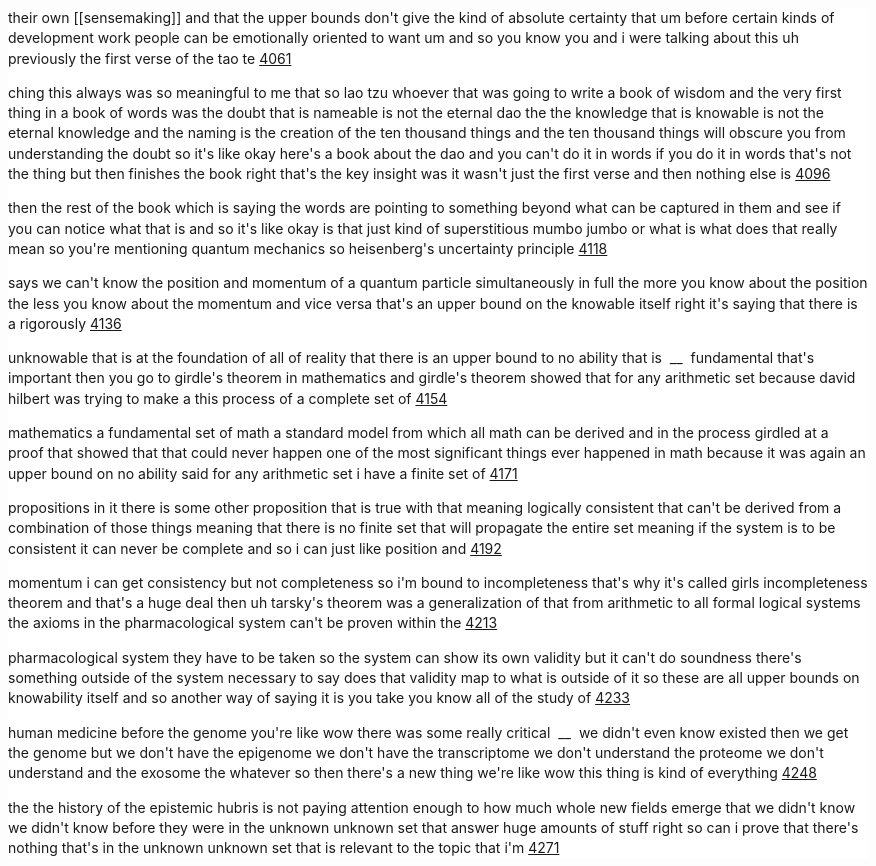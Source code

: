 their own [[sensemaking]] and that the upper bounds don't give the kind of absolute certainty that um before certain kinds of development work people can be emotionally oriented to want um and so you know you and i were talking about this uh previously the first verse of the tao te [4061](https://www.youtube.com/watch?v=LLgv2QJRYSg&t=4061.039s)

ching this always was so meaningful to me that so lao tzu whoever that was going to write a book of wisdom and the very first thing in a book of words was the doubt that is nameable is not the eternal dao the the knowledge that is knowable is not the eternal knowledge and the naming is the creation of the ten thousand things and the ten thousand things will obscure you from understanding the doubt so it's like okay here's a book about the dao and you can't do it in words if you do it in words that's not the thing but then finishes the book right that's the key insight was it wasn't just the first verse and then nothing else is [4096](https://www.youtube.com/watch?v=LLgv2QJRYSg&t=4096.0s)

then the rest of the book which is saying the words are pointing to something beyond what can be captured in them and see if you can notice what that is and so it's like okay is that just kind of superstitious mumbo jumbo or what is what does that really mean so you're mentioning quantum mechanics so heisenberg's uncertainty principle [4118](https://www.youtube.com/watch?v=LLgv2QJRYSg&t=4118.56s)

says we can't know the position and momentum of a quantum particle simultaneously in full the more you know about the position the less you know about the momentum and vice versa that's an upper bound on the knowable itself right it's saying that there is a rigorously [4136](https://www.youtube.com/watch?v=LLgv2QJRYSg&t=4136.08s)

unknowable that is at the foundation of all of reality that there is an upper bound to no ability that is  __  fundamental that's important then you go to girdle's theorem in mathematics and girdle's theorem showed that for any arithmetic set because david hilbert was trying to make a this process of a complete set of [4154](https://www.youtube.com/watch?v=LLgv2QJRYSg&t=4154.64s)

mathematics a fundamental set of math a standard model from which all math can be derived and in the process girdled at a proof that showed that that could never happen one of the most significant things ever happened in math because it was again an upper bound on no ability said for any arithmetic set i have a finite set of [4171](https://www.youtube.com/watch?v=LLgv2QJRYSg&t=4171.6s)

propositions in it there is some other proposition that is true with that meaning logically consistent that can't be derived from a combination of those things meaning that there is no finite set that will propagate the entire set meaning if the system is to be consistent it can never be complete and so i can just like position and [4192](https://www.youtube.com/watch?v=LLgv2QJRYSg&t=4192.799s)

momentum i can get consistency but not completeness so i'm bound to incompleteness that's why it's called girls incompleteness theorem and that's a huge deal then uh tarsky's theorem was a generalization of that from arithmetic to all formal logical systems the axioms in the pharmacological system can't be proven within the [4213](https://www.youtube.com/watch?v=LLgv2QJRYSg&t=4213.36s)

pharmacological system they have to be taken so the system can show its own validity but it can't do soundness there's something outside of the system necessary to say does that validity map to what is outside of it so these are all upper bounds on knowability itself and so another way of saying it is you take you know all of the study of [4233](https://www.youtube.com/watch?v=LLgv2QJRYSg&t=4233.52s)

human medicine before the genome you're like wow there was some really critical  __  we didn't even know existed then we get the genome but we don't have the epigenome we don't have the transcriptome we don't understand the proteome we don't understand and the exosome the whatever so then there's a new thing we're like wow this thing is kind of everything [4248](https://www.youtube.com/watch?v=LLgv2QJRYSg&t=4248.96s)

the the history of the epistemic hubris is not paying attention enough to how much whole new fields emerge that we didn't know we didn't know before they were in the unknown unknown set that answer huge amounts of stuff right so can i prove that there's nothing that's in the unknown unknown set that is relevant to the topic that i'm [4271](https://www.youtube.com/watch?v=LLgv2QJRYSg&t=4271.679s)
